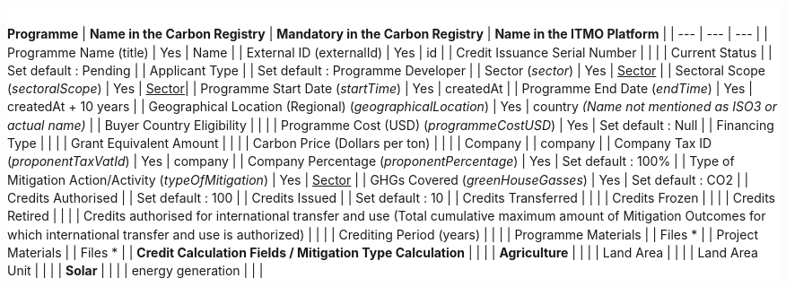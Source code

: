 <br><b>Programme</b>
| **Name in the Carbon Registry**   | **Mandatory in the Carbon Registry**   | **Name in the ITMO Platform**   |
| --- | --- | --- |
| Programme Name (title)  | Yes  | Name  |
| External ID (externalId)  | Yes  | id  |
| Credit Issuance Serial Number   |   |   |
| Current Status   |   | Set default : Pending  |
| Applicant Type   |   | Set default : Programme Developer  |
| Sector (_sector_)  | Yes  | [Sector](#itmo-sector-mapping)  |
| Sectoral Scope (_sectoralScope_)  | Yes  | [Sector](#itmo-sector-mapping)|
| Programme Start Date (_startTime_)  | Yes  | createdAt  |
| Programme End Date  (_endTime_)  | Yes  | createdAt + 10 years  |
| Geographical Location (Regional) (_geographicalLocation_)  | Yes  | country _(Name not mentioned as ISO3 or actual name)_  |
| Buyer Country Eligibility   |   |   |
| Programme Cost (USD) (_programmeCostUSD_)  | Yes  | Set default : Null  |
| Financing Type   |   |   |
| Grant Equivalent Amount   |   |   |
| Carbon Price (Dollars per ton)   |   |   |
| Company   |   | company  |
| Company Tax ID (_proponentTaxVatId_)  | Yes  | company  |
| Company Percentage (_proponentPercentage_)  | Yes  | Set default : 100%  |
| Type of Mitigation Action/Activity (_typeOfMitigation_)  | Yes  | [Sector](#itmo-sector-mapping) |
| GHGs Covered (_greenHouseGasses_)  | Yes  | Set default :  CO2  |
| Credits Authorised  |   | Set default : 100  |
| Credits Issued   |   | Set default : 10   |
| Credits Transferred   |   |   |
| Credits Frozen   |   |   |
| Credits Retired   |   |   |
| Credits authorised for international transfer and use (Total cumulative maximum amount of Mitigation Outcomes for which international transfer and use is authorized)   |   |   |
| Crediting Period (years)   |   |   |
| Programme Materials   |   | Files \*   |
| Project Materials  |   | Files \*  |
| **Credit Calculation Fields / Mitigation Type Calculation**    |   |   |
| **Agriculture**   |   |   |
| Land Area  |   |   |
| Land Area Unit  |   |   |
| **Solar**   |   |   |
| energy generation  |   |   |
